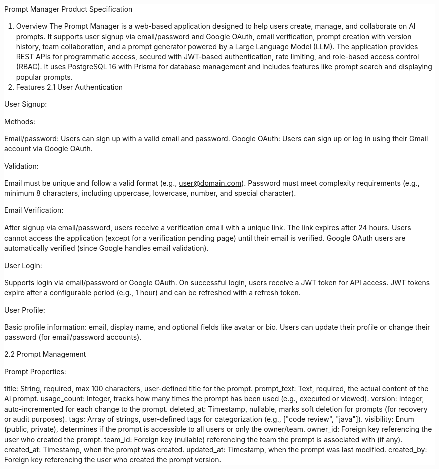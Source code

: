 Prompt Manager Product Specification
1. Overview
The Prompt Manager is a web-based application designed to help users create, manage, and collaborate on AI prompts. It supports user signup via email/password and Google OAuth, email verification, prompt creation with version history, team collaboration, and a prompt generator powered by a Large Language Model (LLM). The application provides REST APIs for programmatic access, secured with JWT-based authentication, rate limiting, and role-based access control (RBAC). It uses PostgreSQL 16 with Prisma for database management and includes features like prompt search and displaying popular prompts.
2. Features
2.1 User Authentication

User Signup:

Methods:

Email/password: Users can sign up with a valid email and password.
Google OAuth: Users can sign up or log in using their Gmail account via Google OAuth.


Validation:

Email must be unique and follow a valid format (e.g., user@domain.com).
Password must meet complexity requirements (e.g., minimum 8 characters, including uppercase, lowercase, number, and special character).


Email Verification:

After signup via email/password, users receive a verification email with a unique link.
The link expires after 24 hours.
Users cannot access the application (except for a verification pending page) until their email is verified.
Google OAuth users are automatically verified (since Google handles email validation).




User Login:

Supports login via email/password or Google OAuth.
On successful login, users receive a JWT token for API access.
JWT tokens expire after a configurable period (e.g., 1 hour) and can be refreshed with a refresh token.


User Profile:

Basic profile information: email, display name, and optional fields like avatar or bio.
Users can update their profile or change their password (for email/password accounts).



2.2 Prompt Management

Prompt Properties:

title: String, required, max 100 characters, user-defined title for the prompt.
prompt_text: Text, required, the actual content of the AI prompt.
usage_count: Integer, tracks how many times the prompt has been used (e.g., executed or viewed).
version: Integer, auto-incremented for each change to the prompt.
deleted_at: Timestamp, nullable, marks soft deletion for prompts (for recovery or audit purposes).
tags: Array of strings, user-defined tags for categorization (e.g., ["code review", "java"]).
visibility: Enum (public, private), determines if the prompt is accessible to all users or only the owner/team.
owner_id: Foreign key referencing the user who created the prompt.
team_id: Foreign key (nullable) referencing the team the prompt is associated with (if any).
created_at: Timestamp, when the prompt was created.
updated_at: Timestamp, when the prompt was last modified.
created_by: Foreign key referencing the user who created the prompt version.
